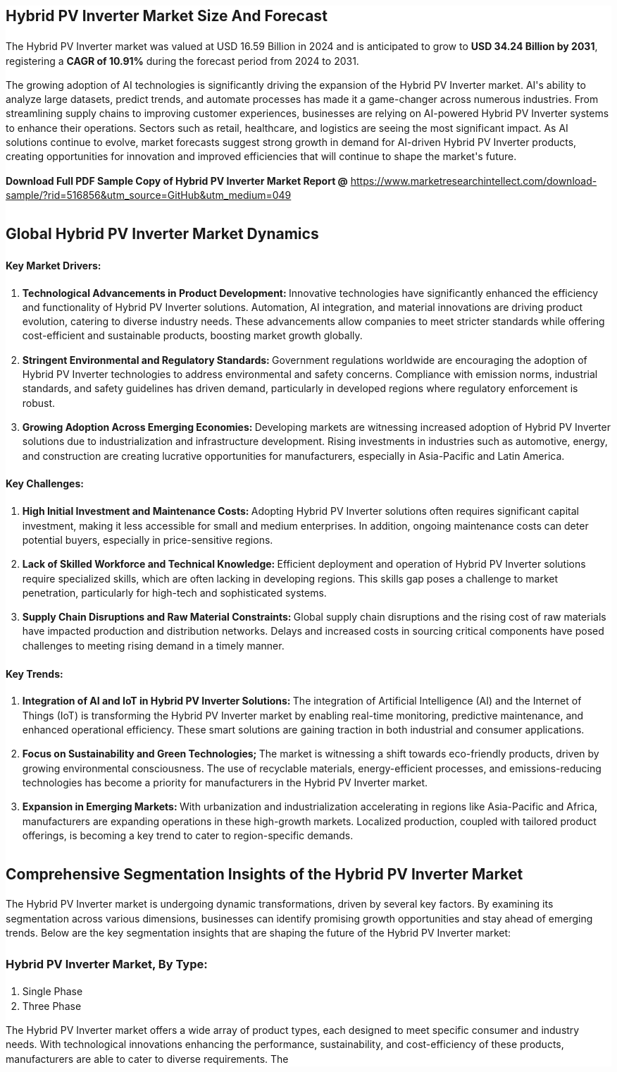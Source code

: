 <h2>Hybrid PV Inverter  Market Size And Forecast</h2><p>The Hybrid PV Inverter  market was valued at USD 16.59 Billion in 2024 and is anticipated to grow to <strong>USD 34.24 Billion by 2031</strong>, registering a <strong>CAGR of 10.91%</strong> during the forecast period from 2024 to 2031.</p><p>The growing adoption of AI technologies is significantly driving the expansion of the Hybrid PV Inverter  market. AI's ability to analyze large datasets, predict trends, and automate processes has made it a game-changer across numerous industries. From streamlining supply chains to improving customer experiences, businesses are relying on AI-powered Hybrid PV Inverter  systems to enhance their operations. Sectors such as retail, healthcare, and logistics are seeing the most significant impact. As AI solutions continue to evolve, market forecasts suggest strong growth in demand for AI-driven Hybrid PV Inverter  products, creating opportunities for innovation and improved efficiencies that will continue to shape the market's future.</p><p><strong>Download Full PDF Sample Copy of Hybrid PV Inverter  Market Report @</strong>&nbsp;<a href="https://www.marketresearchintellect.com/download-sample/?rid=516856&amp;utm_source=GitHub&amp;utm_medium=049">https://www.marketresearchintellect.com/download-sample/?rid=516856&amp;utm_source=GitHub&amp;utm_medium=049</a></p><h2>Global Hybrid PV Inverter  Market Dynamics</h2><h4><strong>Key Market Drivers:</strong></h4><ol><li><p><strong>Technological Advancements in Product Development:&nbsp;</strong>Innovative technologies have significantly enhanced the efficiency and functionality of Hybrid PV Inverter  solutions. Automation, AI integration, and material innovations are driving product evolution, catering to diverse industry needs. These advancements allow companies to meet stricter standards while offering cost-efficient and sustainable products, boosting market growth globally.</p></li><li><p><strong>Stringent Environmental and Regulatory Standards:&nbsp;</strong>Government regulations worldwide are encouraging the adoption of Hybrid PV Inverter  technologies to address environmental and safety concerns. Compliance with emission norms, industrial standards, and safety guidelines has driven demand, particularly in developed regions where regulatory enforcement is robust.</p></li><li><p><strong>Growing Adoption Across Emerging Economies:&nbsp;</strong>Developing markets are witnessing increased adoption of Hybrid PV Inverter  solutions due to industrialization and infrastructure development. Rising investments in industries such as automotive, energy, and construction are creating lucrative opportunities for manufacturers, especially in Asia-Pacific and Latin America.</p></li></ol><h4><strong>Key Challenges:</strong></h4><ol><li><p><strong>High Initial Investment and Maintenance Costs:&nbsp;</strong>Adopting Hybrid PV Inverter  solutions often requires significant capital investment, making it less accessible for small and medium enterprises. In addition, ongoing maintenance costs can deter potential buyers, especially in price-sensitive regions.</p></li><li><p><strong>Lack of Skilled Workforce and Technical Knowledge:&nbsp;</strong>Efficient deployment and operation of Hybrid PV Inverter  solutions require specialized skills, which are often lacking in developing regions. This skills gap poses a challenge to market penetration, particularly for high-tech and sophisticated systems.</p></li><li><p><strong>Supply Chain Disruptions and Raw Material Constraints:&nbsp;</strong>Global supply chain disruptions and the rising cost of raw materials have impacted production and distribution networks. Delays and increased costs in sourcing critical components have posed challenges to meeting rising demand in a timely manner.</p></li></ol><h4><strong>Key Trends:</strong></h4><ol><li><p><strong>Integration of AI and IoT in Hybrid PV Inverter  Solutions:&nbsp;</strong>The integration of Artificial Intelligence (AI) and the Internet of Things (IoT) is transforming the Hybrid PV Inverter  market by enabling real-time monitoring, predictive maintenance, and enhanced operational efficiency. These smart solutions are gaining traction in both industrial and consumer applications.</p></li><li><p><strong>Focus on Sustainability and Green Technologies;&nbsp;</strong>The market is witnessing a shift towards eco-friendly products, driven by growing environmental consciousness. The use of recyclable materials, energy-efficient processes, and emissions-reducing technologies has become a priority for manufacturers in the Hybrid PV Inverter  market.</p></li><li><p><strong>Expansion in Emerging Markets:&nbsp;</strong>With urbanization and industrialization accelerating in regions like Asia-Pacific and Africa, manufacturers are expanding operations in these high-growth markets. Localized production, coupled with tailored product offerings, is becoming a key trend to cater to region-specific demands.</p></li></ol><div class="article-main__content" data-test-id="publishing-text-block"><h2>Comprehensive Segmentation Insights of the Hybrid PV Inverter  Market</h2><p>The Hybrid PV Inverter  market is undergoing dynamic transformations, driven by several key factors. By examining its segmentation across various dimensions, businesses can identify promising growth opportunities and stay ahead of emerging trends. Below are the key segmentation insights that are shaping the future of the Hybrid PV Inverter  market:</p><h3><strong>Hybrid PV Inverter  Market, By Type:<br /></strong></h3><ol><li>Single Phase<li> Three Phase</li></ol><p>The Hybrid PV Inverter  market offers a wide array of product types, each designed to meet specific consumer and industry needs. With technological innovations enhancing the performance, sustainability, and cost-efficiency of these products, manufacturers are able to cater to diverse requirements. The